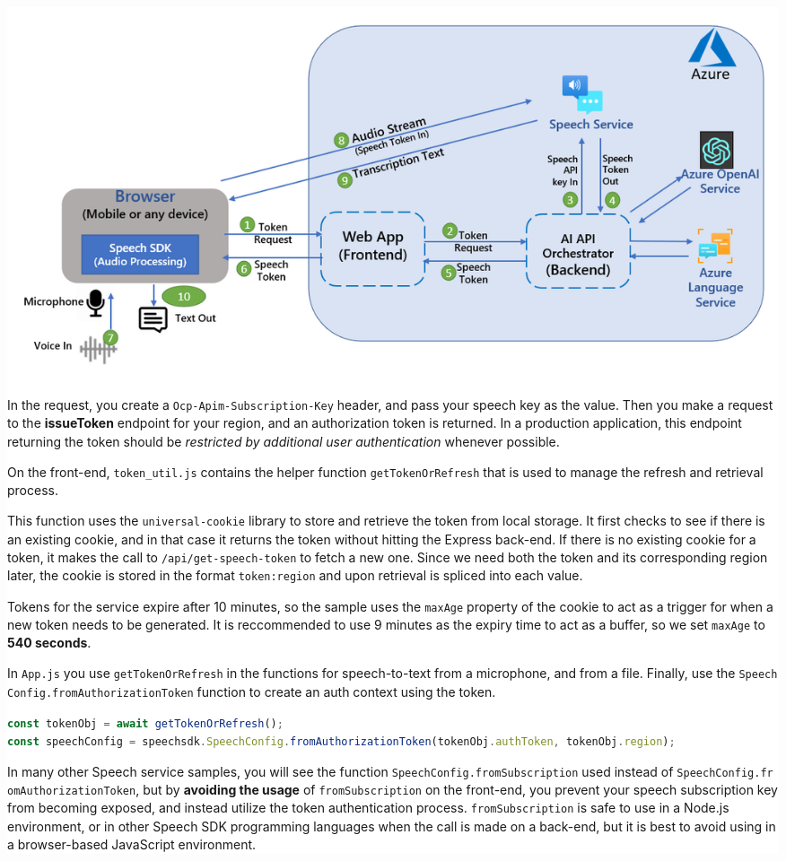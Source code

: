 <img src="common/images/tokenandaiapiarchitecture.png" align="center" />

In the request, you create a `Ocp-Apim-Subscription-Key` header, and pass your speech key as the value. Then you make a request to the **issueToken** endpoint for your region, and an authorization token is returned. In a production application, this endpoint returning the token should be *restricted by additional user authentication* whenever possible. 

On the front-end, `token_util.js` contains the helper function `getTokenOrRefresh` that is used to manage the refresh and retrieval process. 

This function uses the `universal-cookie` library to store and retrieve the token from local storage. It first checks to see if there is an existing cookie, and in that case it returns the token without hitting the Express back-end. If there is no existing cookie for a token, it makes the call to `/api/get-speech-token` to fetch a new one. Since we need both the token and its corresponding region later, the cookie is stored in the format `token:region` and upon retrieval is spliced into each value.

Tokens for the service expire after 10 minutes, so the sample uses the `maxAge` property of the cookie to act as a trigger for when a new token needs to be generated. It is reccommended to use 9 minutes as the expiry time to act as a buffer, so we set `maxAge` to **540 seconds**.

In `App.js` you use `getTokenOrRefresh` in the functions for speech-to-text from a microphone, and from a file. Finally, use the `SpeechConfig.fromAuthorizationToken` function to create an auth context using the token.

```javascript
const tokenObj = await getTokenOrRefresh();
const speechConfig = speechsdk.SpeechConfig.fromAuthorizationToken(tokenObj.authToken, tokenObj.region);
```

In many other Speech service samples, you will see the function `SpeechConfig.fromSubscription` used instead of `SpeechConfig.fromAuthorizationToken`, but by **avoiding the usage** of `fromSubscription` on the front-end, you prevent your speech subscription key from becoming exposed, and instead utilize the token authentication process. `fromSubscription` is safe to use in a Node.js environment, or in other Speech SDK programming languages when the call is made on a back-end, but it is best to avoid using in a browser-based JavaScript environment.

